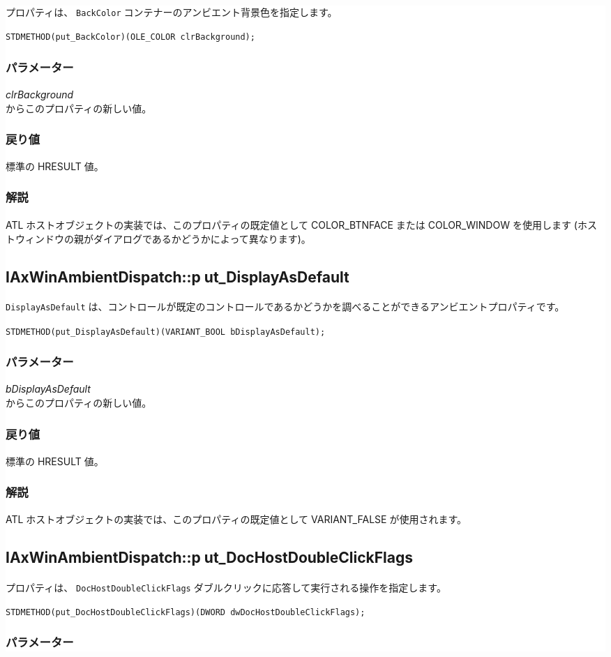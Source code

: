 プロパティは、 `BackColor` コンテナーのアンビエント背景色を指定します。

```
STDMETHOD(put_BackColor)(OLE_COLOR clrBackground);
```

### <a name="parameters"></a>パラメーター

*clrBackground*<br/>
からこのプロパティの新しい値。

### <a name="return-value"></a>戻り値

標準の HRESULT 値。

### <a name="remarks"></a>解説

ATL ホストオブジェクトの実装では、このプロパティの既定値として COLOR_BTNFACE または COLOR_WINDOW を使用します (ホストウィンドウの親がダイアログであるかどうかによって異なります)。

## <a name="iaxwinambientdispatchput_displayasdefault"></a><a name="put_displayasdefault"></a> IAxWinAmbientDispatch::p ut_DisplayAsDefault

`DisplayAsDefault` は、コントロールが既定のコントロールであるかどうかを調べることができるアンビエントプロパティです。

```
STDMETHOD(put_DisplayAsDefault)(VARIANT_BOOL bDisplayAsDefault);
```

### <a name="parameters"></a>パラメーター

*bDisplayAsDefault*<br/>
からこのプロパティの新しい値。

### <a name="return-value"></a>戻り値

標準の HRESULT 値。

### <a name="remarks"></a>解説

ATL ホストオブジェクトの実装では、このプロパティの既定値として VARIANT_FALSE が使用されます。

## <a name="iaxwinambientdispatchput_dochostdoubleclickflags"></a><a name="put_dochostdoubleclickflags"></a> IAxWinAmbientDispatch::p ut_DocHostDoubleClickFlags

プロパティは、 `DocHostDoubleClickFlags` ダブルクリックに応答して実行される操作を指定します。

```
STDMETHOD(put_DocHostDoubleClickFlags)(DWORD dwDocHostDoubleClickFlags);
```

### <a name="parameters"></a>パラメーター
